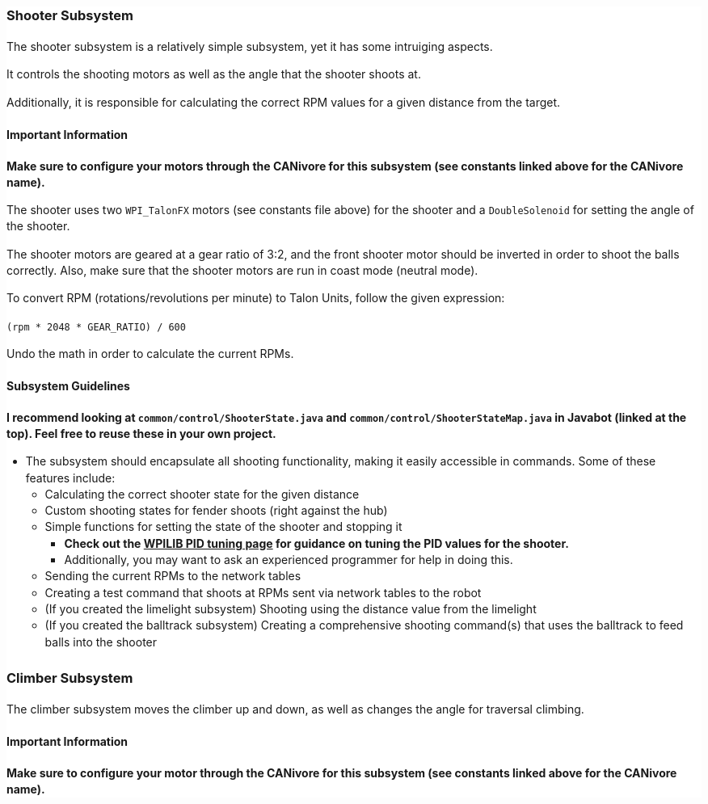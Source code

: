 ### Shooter Subsystem

The shooter subsystem is a relatively simple subsystem, yet it has some intruiging aspects.

It controls the shooting motors as well as the angle that the shooter shoots at.

Additionally, it is responsible for calculating the correct RPM values for a given distance from the target.

#### Important Information

**Make sure to configure your motors through the CANivore for this subsystem (see constants linked above for the CANivore name).**

The shooter uses two `WPI_TalonFX` motors (see constants file above) for the shooter and a `DoubleSolenoid` for setting the angle of the shooter.

The shooter motors are geared at a gear ratio of 3:2, and the front shooter motor should be inverted in order to shoot the balls correctly. Also, make sure that the shooter motors are run in coast mode (neutral mode).

To convert RPM (rotations/revolutions per minute) to Talon Units, follow the given expression:

`(rpm * 2048 * GEAR_RATIO) / 600`

Undo the math in order to calculate the current RPMs.

#### Subsystem Guidelines

**I recommend looking at `common/control/ShooterState.java` and `common/control/ShooterStateMap.java` in Javabot (linked at the top). Feel free to reuse these in your own project.**

-   The subsystem should encapsulate all shooting functionality, making it easily accessible in commands. Some of these features include:
    -   Calculating the correct shooter state for the given distance
    -   Custom shooting states for fender shoots (right against the hub)
    -   Simple functions for setting the state of the shooter and stopping it
        -   **Check out the [WPILIB PID tuning page](https://docs.wpilib.org/en/stable/docs/software/advanced-controls/introduction/tuning-pid-controller.html) for guidance on tuning the PID values for the shooter.**
        -   Additionally, you may want to ask an experienced programmer for help in doing this.
    -   Sending the current RPMs to the network tables
    -   Creating a test command that shoots at RPMs sent via network tables to the robot
    -   (If you created the limelight subsystem) Shooting using the distance value from the limelight
    -   (If you created the balltrack subsystem) Creating a comprehensive shooting command(s) that uses the balltrack to feed balls into the shooter

### Climber Subsystem

The climber subsystem moves the climber up and down, as well as changes the angle for traversal climbing.

#### Important Information

**Make sure to configure your motor through the CANivore for this subsystem (see constants linked above for the CANivore name).**
